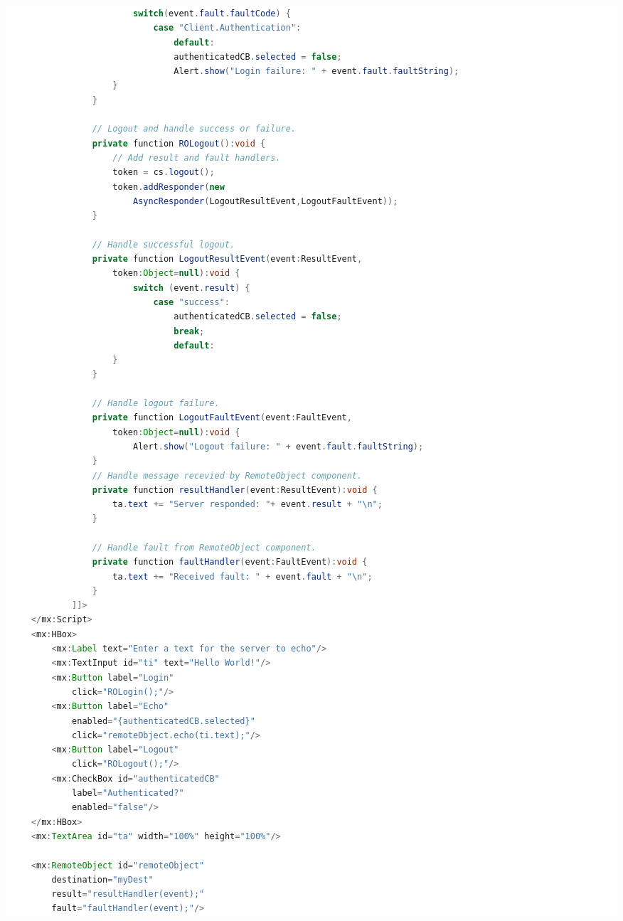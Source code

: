 ```java
                         switch(event.fault.faultCode) {
                             case "Client.Authentication":
                                 default:
                                 authenticatedCB.selected = false;
                                 Alert.show("Login failure: " + event.fault.faultString);
                     }
                 }
 
                 // Logout and handle success or failure.
                 private function ROLogout():void {
                     // Add result and fault handlers.
                     token = cs.logout();
                     token.addResponder(new
                         AsyncResponder(LogoutResultEvent,LogoutFaultEvent));
                 }
 
                 // Handle successful logout.
                 private function LogoutResultEvent(event:ResultEvent,
                     token:Object=null):void {
                         switch (event.result) {
                             case "success":
                                 authenticatedCB.selected = false;
                                 break;
                                 default:
                     }
                 }
 
                 // Handle logout failure.
                 private function LogoutFaultEvent(event:FaultEvent,
                     token:Object=null):void {
                         Alert.show("Logout failure: " + event.fault.faultString);
                 }
                 // Handle message recevied by RemoteObject component.
                 private function resultHandler(event:ResultEvent):void {
                     ta.text += "Server responded: "+ event.result + "\n";
                 }
 
                 // Handle fault from RemoteObject component.
                 private function faultHandler(event:FaultEvent):void {
                     ta.text += "Received fault: " + event.fault + "\n";
                 }
             ]]>
     </mx:Script>
     <mx:HBox>
         <mx:Label text="Enter a text for the server to echo"/>
         <mx:TextInput id="ti" text="Hello World!"/>
         <mx:Button label="Login"
             click="ROLogin();"/>
         <mx:Button label="Echo"
             enabled="{authenticatedCB.selected}"
             click="remoteObject.echo(ti.text);"/>
         <mx:Button label="Logout"
             click="ROLogout();"/>
         <mx:CheckBox id="authenticatedCB"
             label="Authenticated?"
             enabled="false"/>
     </mx:HBox>
     <mx:TextArea id="ta" width="100%" height="100%"/>
 
     <mx:RemoteObject id="remoteObject"
         destination="myDest"
         result="resultHandler(event);"
         fault="faultHandler(event);"/>
```